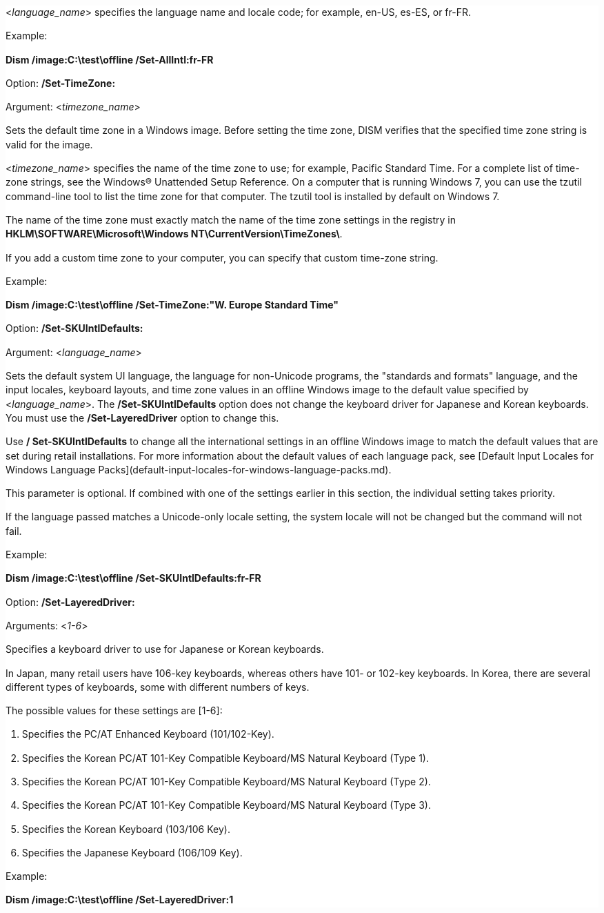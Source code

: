<p>&lt;<em>language_name</em>&gt; specifies the language name and locale code; for example, en-US, es-ES, or fr-FR.</p>
<p>Example:</p>
<p><strong>Dism /image:C:\test\offline /Set-AllIntl:fr-FR</strong></p></td>
</tr>
<tr class="odd">
<td align="left"><p>Option: <strong>/Set-TimeZone:</strong></p>
<p>Argument: &lt;<em>timezone_name</em>&gt;</p></td>
<td align="left"><p>Sets the default time zone in a Windows image. Before setting the time zone, DISM verifies that the specified time zone string is valid for the image.</p>
<p>&lt;<em>timezone_name</em>&gt; specifies the name of the time zone to use; for example, Pacific Standard Time. For a complete list of time-zone strings, see the Windows® Unattended Setup Reference. On a computer that is running Windows 7, you can use the tzutil command-line tool to list the time zone for that computer. The tzutil tool is installed by default on Windows 7.</p>
<p>The name of the time zone must exactly match the name of the time zone settings in the registry in <strong>HKLM\SOFTWARE\Microsoft\Windows NT\CurrentVersion\TimeZones\</strong>.</p>
<p>If you add a custom time zone to your computer, you can specify that custom time-zone string.</p>
<p>Example:</p>
<p><strong>Dism /image:C:\test\offline /Set-TimeZone:&quot;W. Europe Standard Time&quot;</strong></p></td>
</tr>
<tr class="even">
<td align="left"><p>Option: <strong>/Set-SKUIntlDefaults:</strong></p>
<p>Argument: &lt;<em>language_name</em>&gt;</p></td>
<td align="left"><p>Sets the default system UI language, the language for non-Unicode programs, the &quot;standards and formats&quot; language, and the input locales, keyboard layouts, and time zone values in an offline Windows image to the default value specified by &lt;<em>language_name</em>&gt;. The <strong>/Set-SKUIntlDefaults</strong> option does not change the keyboard driver for Japanese and Korean keyboards. You must use the <strong>/Set-LayeredDriver</strong> option to change this.</p>
<p>Use <strong>/ Set-SKUIntlDefaults</strong> to change all the international settings in an offline Windows image to match the default values that are set during retail installations. For more information about the default values of each language pack, see [Default Input Locales for Windows Language Packs](default-input-locales-for-windows-language-packs.md).</p>
<p>This parameter is optional. If combined with one of the settings earlier in this section, the individual setting takes priority.</p>
<p>If the language passed matches a Unicode-only locale setting, the system locale will not be changed but the command will not fail.</p>
<p>Example:</p>
<p><strong>Dism /image:C:\test\offline /Set-SKUIntlDefaults:fr-FR</strong></p></td>
</tr>
<tr class="odd">
<td align="left"><p>Option: <strong>/Set-LayeredDriver:</strong></p>
<p>Arguments: &lt;<em>1-6</em>&gt;</p></td>
<td align="left"><p>Specifies a keyboard driver to use for Japanese or Korean keyboards.</p>
<p>In Japan, many retail users have 106-key keyboards, whereas others have 101- or 102-key keyboards. In Korea, there are several different types of keyboards, some with different numbers of keys.</p>
<p>The possible values for these settings are [1-6]:</p>
<ol>
<li><p>Specifies the PC/AT Enhanced Keyboard (101/102-Key).</p></li>
<li><p>Specifies the Korean PC/AT 101-Key Compatible Keyboard/MS Natural Keyboard (Type 1).</p></li>
<li><p>Specifies the Korean PC/AT 101-Key Compatible Keyboard/MS Natural Keyboard (Type 2).</p></li>
<li><p>Specifies the Korean PC/AT 101-Key Compatible Keyboard/MS Natural Keyboard (Type 3).</p></li>
<li><p>Specifies the Korean Keyboard (103/106 Key).</p></li>
<li><p>Specifies the Japanese Keyboard (106/109 Key).</p></li>
</ol>
<p>Example:</p>
<p><strong>Dism /image:C:\test\offline /Set-LayeredDriver:1</strong></p></td>
</tr>
<tr class="even">